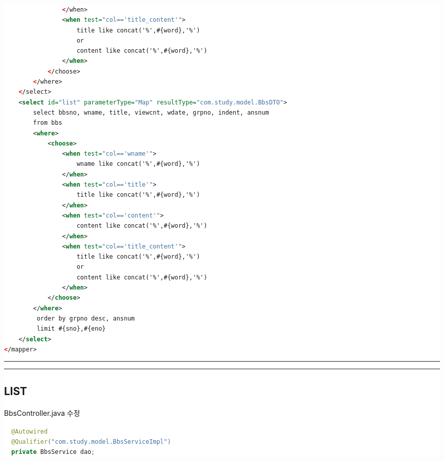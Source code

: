 ```xml
				</when>
				<when test="col=='title_content'">
					title like concat('%',#{word},'%')
					or
					content like concat('%',#{word},'%')
				</when>
			</choose>
		</where>
	</select>
	<select id="list" parameterType="Map" resultType="com.study.model.BbsDTO">
		select bbsno, wname, title, viewcnt, wdate, grpno, indent, ansnum
		from bbs
		<where>
			<choose>
				<when test="col=='wname'">
					wname like concat('%',#{word},'%')
				</when>
				<when test="col=='title'">
					title like concat('%',#{word},'%')
				</when>
				<when test="col=='content'">
					content like concat('%',#{word},'%')
				</when>
				<when test="col=='title_content'">
					title like concat('%',#{word},'%')
					or
					content like concat('%',#{word},'%')
				</when>
			</choose>
		</where>
		 order by grpno desc, ansnum
		 limit #{sno},#{eno}
	</select>
</mapper>
```





---

---

## LIST



BbsController.java 수정

```java
  @Autowired
  @Qualifier("com.study.model.BbsServiceImpl")
  private BbsService dao;
```
